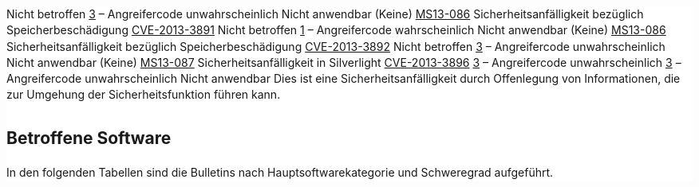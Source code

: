 <td style="border:1px solid black;">Nicht betroffen</td>
<td style="border:1px solid black;"><a href="http://technet.microsoft.com/de-de/security/cc998259">3</a> – Angreifercode unwahrscheinlich</td>
<td style="border:1px solid black;">Nicht anwendbar</td>
<td style="border:1px solid black;">(Keine)</td>
</tr>
<tr class="odd">
<td style="border:1px solid black;"><a href="http://go.microsoft.com/fwlink/?linkid=324027">MS13-086</a></td>
<td style="border:1px solid black;">Sicherheitsanfälligkeit bezüglich Speicherbeschädigung</td>
<td style="border:1px solid black;"><a href="http://www.cve.mitre.org/cgi-bin/cvename.cgi?name=cve-2013-3891">CVE-2013-3891</a></td>
<td style="border:1px solid black;">Nicht betroffen</td>
<td style="border:1px solid black;"><a href="http://technet.microsoft.com/de-de/security/cc998259">1</a> – Angreifercode wahrscheinlich</td>
<td style="border:1px solid black;">Nicht anwendbar</td>
<td style="border:1px solid black;">(Keine)</td>
</tr>
<tr class="even">
<td style="border:1px solid black;"><a href="http://go.microsoft.com/fwlink/?linkid=324027">MS13-086</a></td>
<td style="border:1px solid black;">Sicherheitsanfälligkeit bezüglich Speicherbeschädigung</td>
<td style="border:1px solid black;"><a href="http://www.cve.mitre.org/cgi-bin/cvename.cgi?name=cve-2013-3892">CVE-2013-3892</a></td>
<td style="border:1px solid black;">Nicht betroffen</td>
<td style="border:1px solid black;"><a href="http://technet.microsoft.com/de-de/security/cc998259">3</a> – Angreifercode unwahrscheinlich</td>
<td style="border:1px solid black;">Nicht anwendbar</td>
<td style="border:1px solid black;">(Keine)</td>
</tr>
<tr class="odd">
<td style="border:1px solid black;"><a href="http://go.microsoft.com/fwlink/?linkid=324590">MS13-087</a></td>
<td style="border:1px solid black;">Sicherheitsanfälligkeit in Silverlight</td>
<td style="border:1px solid black;"><a href="http://www.cve.mitre.org/cgi-bin/cvename.cgi?name=cve-2013-3896">CVE-2013-3896</a></td>
<td style="border:1px solid black;"><a href="http://technet.microsoft.com/de-de/security/cc998259">3</a> – Angreifercode unwahrscheinlich</td>
<td style="border:1px solid black;"><a href="http://technet.microsoft.com/de-de/security/cc998259">3</a> – Angreifercode unwahrscheinlich</td>
<td style="border:1px solid black;">Nicht anwendbar</td>
<td style="border:1px solid black;">Dies ist eine Sicherheitsanfälligkeit durch Offenlegung von Informationen, die zur Umgehung der Sicherheitsfunktion führen kann.</td>
</tr>
</tbody>
</table>
  
Betroffene Software  
-------------------
  
<span></span>
In den folgenden Tabellen sind die Bulletins nach Hauptsoftwarekategorie und Schweregrad aufgeführt.
  